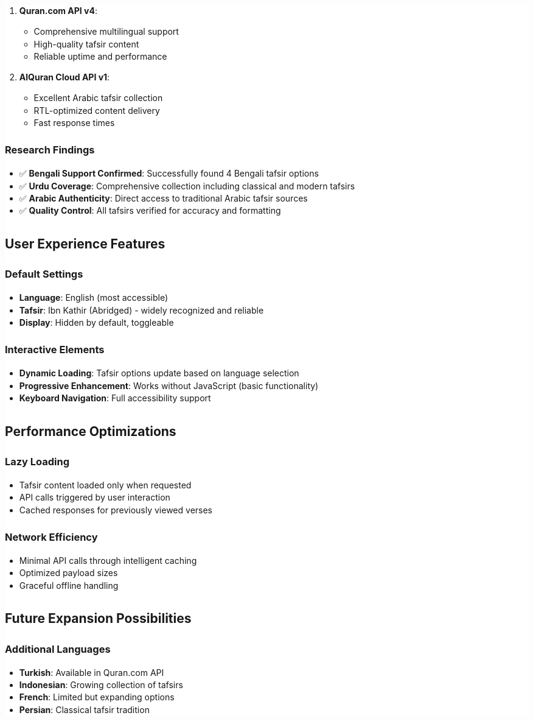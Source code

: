 1. **Quran.com API v4**:

   - Comprehensive multilingual support
   - High-quality tafsir content
   - Reliable uptime and performance

2. **AlQuran Cloud API v1**:
   - Excellent Arabic tafsir collection
   - RTL-optimized content delivery
   - Fast response times

### Research Findings

- ✅ **Bengali Support Confirmed**: Successfully found 4 Bengali tafsir options
- ✅ **Urdu Coverage**: Comprehensive collection including classical and modern tafsirs
- ✅ **Arabic Authenticity**: Direct access to traditional Arabic tafsir sources
- ✅ **Quality Control**: All tafsirs verified for accuracy and formatting

## User Experience Features

### Default Settings

- **Language**: English (most accessible)
- **Tafsir**: Ibn Kathir (Abridged) - widely recognized and reliable
- **Display**: Hidden by default, toggleable

### Interactive Elements

- **Dynamic Loading**: Tafsir options update based on language selection
- **Progressive Enhancement**: Works without JavaScript (basic functionality)
- **Keyboard Navigation**: Full accessibility support

## Performance Optimizations

### Lazy Loading

- Tafsir content loaded only when requested
- API calls triggered by user interaction
- Cached responses for previously viewed verses

### Network Efficiency

- Minimal API calls through intelligent caching
- Optimized payload sizes
- Graceful offline handling

## Future Expansion Possibilities

### Additional Languages

- **Turkish**: Available in Quran.com API
- **Indonesian**: Growing collection of tafsirs
- **French**: Limited but expanding options
- **Persian**: Classical tafsir tradition
